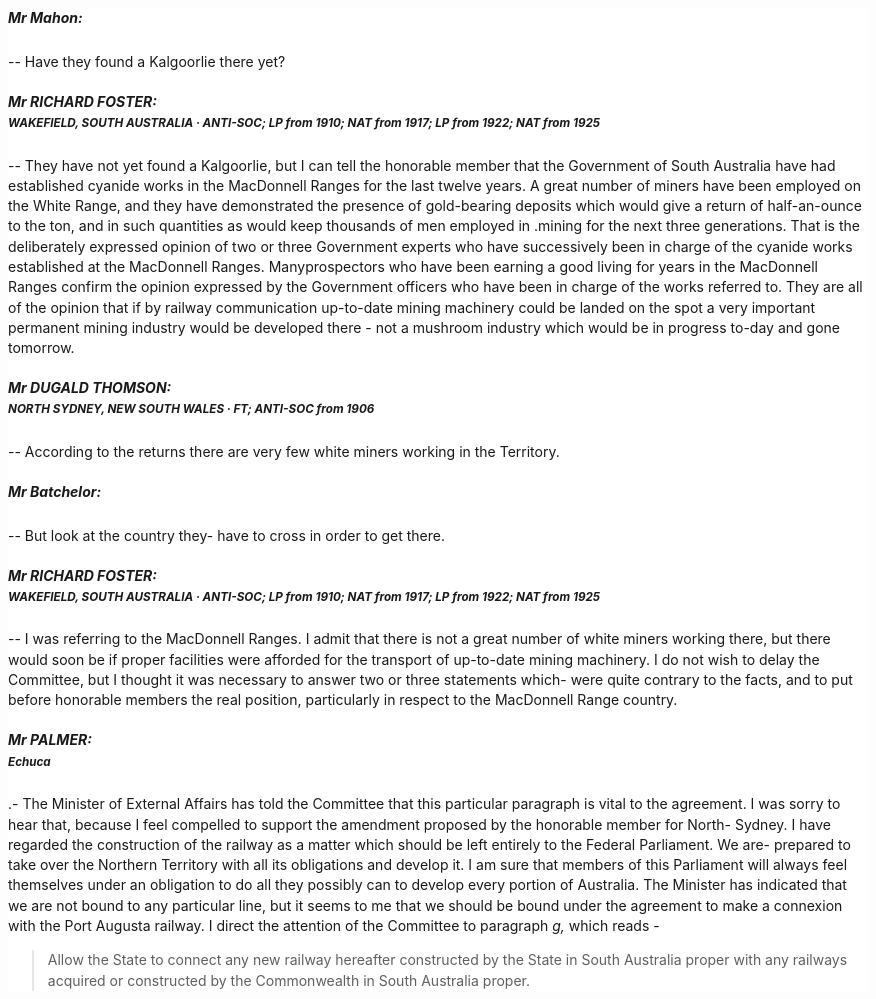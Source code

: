 ##### Mr Mahon:

--  Have they found a Kalgoorlie there yet? 

##### Mr RICHARD FOSTER:<br><small class="text-muted">WAKEFIELD, SOUTH AUSTRALIA &middot; ANTI-SOC; LP from 1910; NAT from 1917; LP from 1922; NAT from 1925</small>

-- They have not yet found a Kalgoorlie, but I can tell the honorable member that the Government of South Australia have had established cyanide works in the MacDonnell Ranges for the last twelve years. A great number of miners have been employed on the White Range, and they have demonstrated the presence of gold-bearing deposits which would give a return of half-an-ounce to the ton, and in such quantities as would keep thousands of men employed in .mining for the next three generations. That is the deliberately expressed opinion of two or three Government experts who have successively been in charge of the cyanide works established at the MacDonnell Ranges. Manyprospectors who have been earning a good living for years in the MacDonnell Ranges confirm the opinion expressed by the Government officers who have been in charge of the works referred to. They are all of the opinion that if by railway communication up-to-date mining machinery could be landed on the spot a very important permanent mining industry would be developed there - not a mushroom industry which would be in progress to-day and gone tomorrow. 

##### Mr DUGALD THOMSON:<br><small class="text-muted">NORTH SYDNEY, NEW SOUTH WALES &middot; FT; ANTI-SOC from 1906</small>

--  According to the returns there are very few white miners working in the Territory. 

##### Mr Batchelor:

--  But look at the country they- have to cross in order to get there. 

##### Mr RICHARD FOSTER:<br><small class="text-muted">WAKEFIELD, SOUTH AUSTRALIA &middot; ANTI-SOC; LP from 1910; NAT from 1917; LP from 1922; NAT from 1925</small>

-- I was referring to the MacDonnell Ranges. I admit that there is not a great number of white miners working there, but there would soon be if proper facilities were afforded for the transport of up-to-date mining machinery. I do not wish to delay the Committee, but I thought it was necessary to answer two or three statements which- were quite contrary to the facts, and to put before honorable members the real position, particularly in respect to the MacDonnell Range country. 

##### Mr PALMER:<br><small class="text-muted">Echuca</small>

.- The Minister of External Affairs has told the Committee that this particular paragraph is vital to the agreement. I was sorry to hear that, because I feel compelled to support the amendment proposed by the honorable member for North- Sydney. I have regarded the construction of the railway as a matter which should be left entirely to the Federal Parliament. We are- prepared to take over the Northern Territory with all its obligations and develop it. I am sure that members of this Parliament will always feel themselves under an obligation to do all they possibly can to develop every portion of Australia. The Minister has indicated that we are not bound to any particular line, but it seems to me that we should be bound under the agreement to make a connexion with the Port Augusta railway. I direct the attention of the Committee to paragraph  *g,*  which reads - 

  >Allow the State to connect any new railway hereafter constructed by the State in South Australia proper with any railways acquired or constructed by the Commonwealth in South Australia proper. 
